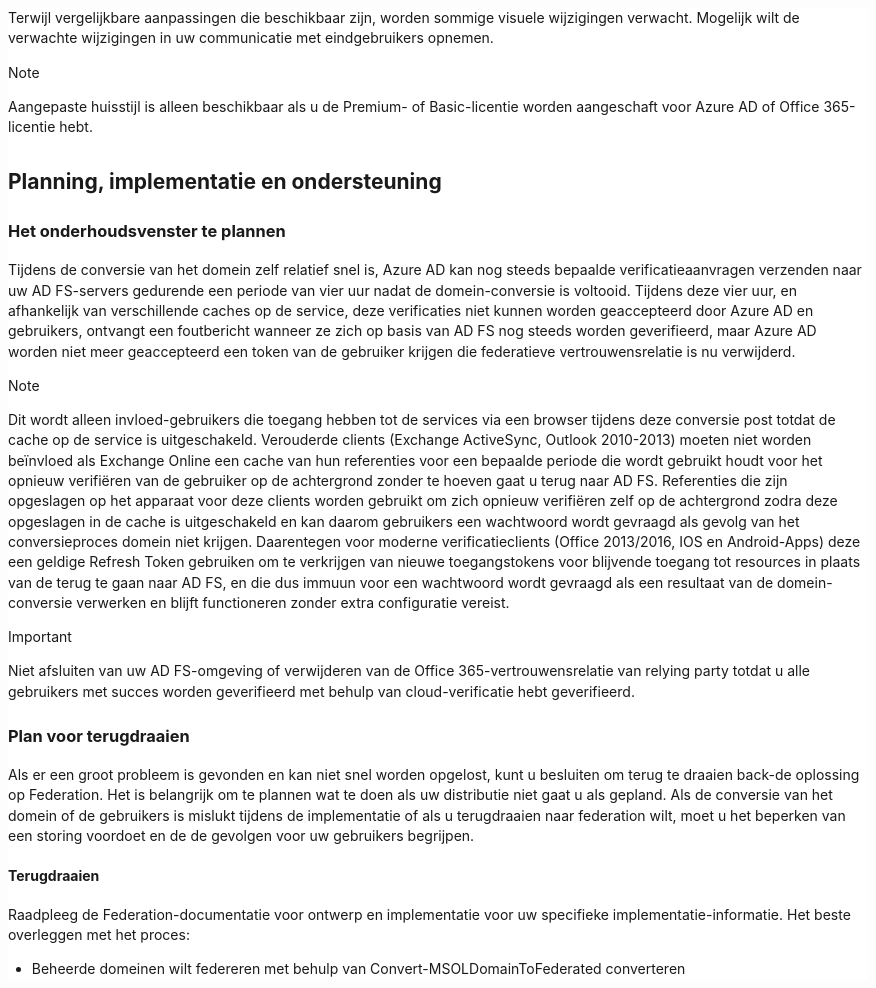 Terwijl vergelijkbare aanpassingen die beschikbaar zijn, worden sommige visuele wijzigingen verwacht. Mogelijk wilt de verwachte wijzigingen in uw communicatie met eindgebruikers opnemen.

> [!NOTE]
> Aangepaste huisstijl is alleen beschikbaar als u de Premium- of Basic-licentie worden aangeschaft voor Azure AD of Office 365-licentie hebt.

## <a name="planning-deployment-and-support"></a>Planning, implementatie en ondersteuning

### <a name="plan-the-maintenance-window"></a>Het onderhoudsvenster te plannen

Tijdens de conversie van het domein zelf relatief snel is, Azure AD kan nog steeds bepaalde verificatieaanvragen verzenden naar uw AD FS-servers gedurende een periode van vier uur nadat de domein-conversie is voltooid. Tijdens deze vier uur, en afhankelijk van verschillende caches op de service, deze verificaties niet kunnen worden geaccepteerd door Azure AD en gebruikers, ontvangt een foutbericht wanneer ze zich op basis van AD FS nog steeds worden geverifieerd, maar Azure AD worden niet meer geaccepteerd een token van de gebruiker krijgen die federatieve vertrouwensrelatie is nu verwijderd.

> [!NOTE]
> Dit wordt alleen invloed-gebruikers die toegang hebben tot de services via een browser tijdens deze conversie post totdat de cache op de service is uitgeschakeld. Verouderde clients (Exchange ActiveSync, Outlook 2010-2013) moeten niet worden beïnvloed als Exchange Online een cache van hun referenties voor een bepaalde periode die wordt gebruikt houdt voor het opnieuw verifiëren van de gebruiker op de achtergrond zonder te hoeven gaat u terug naar AD FS. Referenties die zijn opgeslagen op het apparaat voor deze clients worden gebruikt om zich opnieuw verifiëren zelf op de achtergrond zodra deze opgeslagen in de cache is uitgeschakeld en kan daarom gebruikers een wachtwoord wordt gevraagd als gevolg van het conversieproces domein niet krijgen. Daarentegen voor moderne verificatieclients (Office 2013/2016, IOS en Android-Apps) deze een geldige Refresh Token gebruiken om te verkrijgen van nieuwe toegangstokens voor blijvende toegang tot resources in plaats van de terug te gaan naar AD FS, en die dus immuun voor een wachtwoord wordt gevraagd als een resultaat van de domein-conversie verwerken en blijft functioneren zonder extra configuratie vereist.

> [!IMPORTANT]
> Niet afsluiten van uw AD FS-omgeving of verwijderen van de Office 365-vertrouwensrelatie van relying party totdat u alle gebruikers met succes worden geverifieerd met behulp van cloud-verificatie hebt geverifieerd.

### <a name="plan-for-rollback"></a>Plan voor terugdraaien

Als er een groot probleem is gevonden en kan niet snel worden opgelost, kunt u besluiten om terug te draaien back-de oplossing op Federation. Het is belangrijk om te plannen wat te doen als uw distributie niet gaat u als gepland. Als de conversie van het domein of de gebruikers is mislukt tijdens de implementatie of als u terugdraaien naar federation wilt, moet u het beperken van een storing voordoet en de de gevolgen voor uw gebruikers begrijpen.

#### <a name="rolling-back"></a>Terugdraaien

Raadpleeg de Federation-documentatie voor ontwerp en implementatie voor uw specifieke implementatie-informatie. Het beste overleggen met het proces:

* Beheerde domeinen wilt federeren met behulp van Convert-MSOLDomainToFederated converteren 
